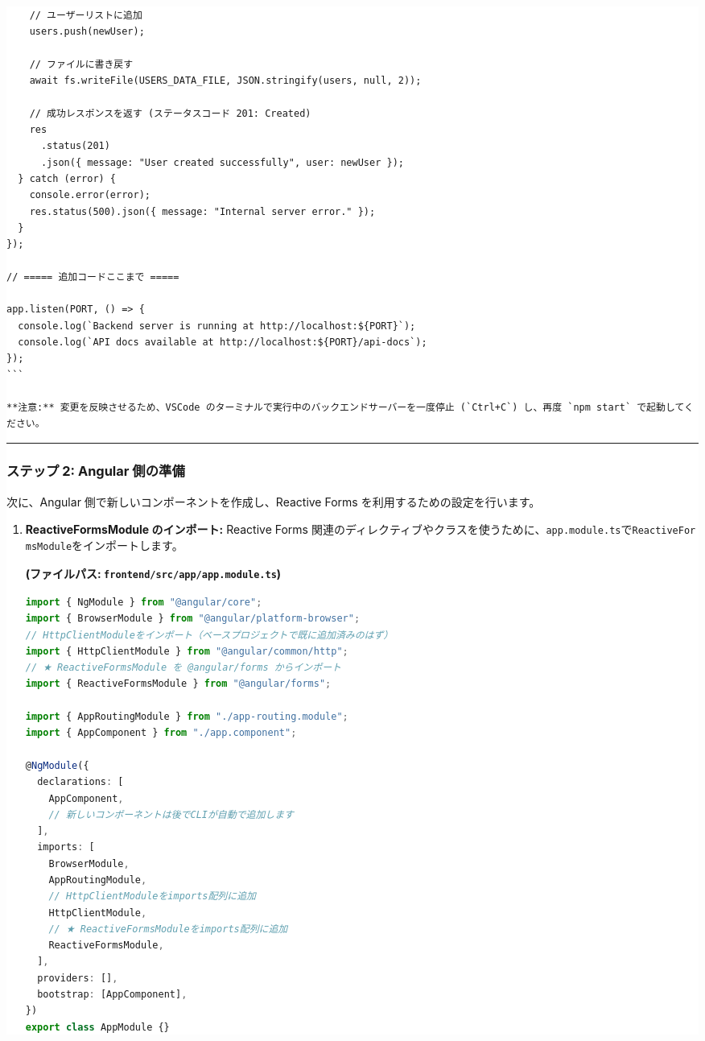         // ユーザーリストに追加
        users.push(newUser);

        // ファイルに書き戻す
        await fs.writeFile(USERS_DATA_FILE, JSON.stringify(users, null, 2));

        // 成功レスポンスを返す (ステータスコード 201: Created)
        res
          .status(201)
          .json({ message: "User created successfully", user: newUser });
      } catch (error) {
        console.error(error);
        res.status(500).json({ message: "Internal server error." });
      }
    });

    // ===== 追加コードここまで =====

    app.listen(PORT, () => {
      console.log(`Backend server is running at http://localhost:${PORT}`);
      console.log(`API docs available at http://localhost:${PORT}/api-docs`);
    });
    ```

    **注意:** 変更を反映させるため、VSCode のターミナルで実行中のバックエンドサーバーを一度停止 (`Ctrl+C`) し、再度 `npm start` で起動してください。

---

### ステップ 2: Angular 側の準備

次に、Angular 側で新しいコンポーネントを作成し、Reactive Forms を利用するための設定を行います。

1.  **ReactiveFormsModule のインポート:**
    Reactive Forms 関連のディレクティブやクラスを使うために、`app.module.ts`で`ReactiveFormsModule`をインポートします。

    **(ファイルパス: `frontend/src/app/app.module.ts`)**

    ```typescript
    import { NgModule } from "@angular/core";
    import { BrowserModule } from "@angular/platform-browser";
    // HttpClientModuleをインポート（ベースプロジェクトで既に追加済みのはず）
    import { HttpClientModule } from "@angular/common/http";
    // ★ ReactiveFormsModule を @angular/forms からインポート
    import { ReactiveFormsModule } from "@angular/forms";

    import { AppRoutingModule } from "./app-routing.module";
    import { AppComponent } from "./app.component";

    @NgModule({
      declarations: [
        AppComponent,
        // 新しいコンポーネントは後でCLIが自動で追加します
      ],
      imports: [
        BrowserModule,
        AppRoutingModule,
        // HttpClientModuleをimports配列に追加
        HttpClientModule,
        // ★ ReactiveFormsModuleをimports配列に追加
        ReactiveFormsModule,
      ],
      providers: [],
      bootstrap: [AppComponent],
    })
    export class AppModule {}
    ```

